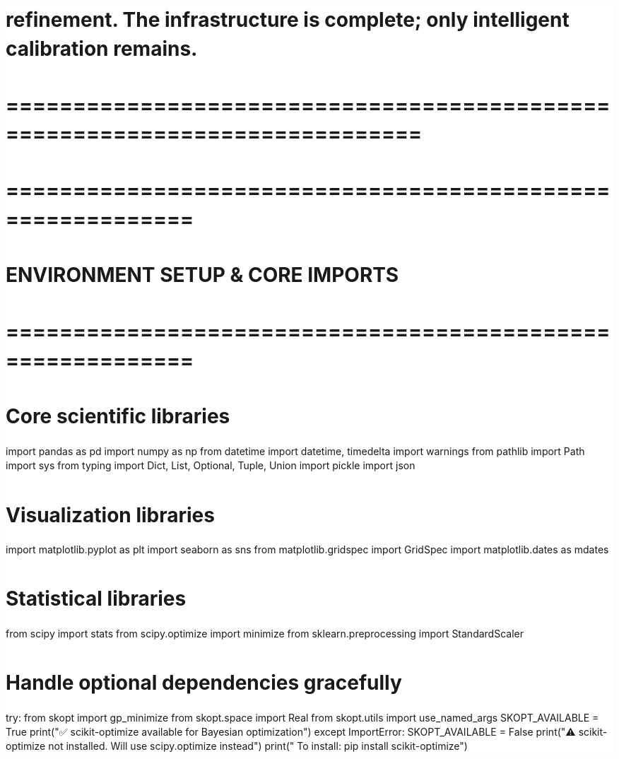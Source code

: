 # refinement. The infrastructure is complete; only intelligent calibration remains.
# ============================================================================

# ===========================================================
# ENVIRONMENT SETUP & CORE IMPORTS
# ===========================================================

# Core scientific libraries
import pandas as pd
import numpy as np
from datetime import datetime, timedelta
import warnings
from pathlib import Path
import sys
from typing import Dict, List, Optional, Tuple, Union
import pickle
import json

# Visualization libraries
import matplotlib.pyplot as plt
import seaborn as sns
from matplotlib.gridspec import GridSpec
import matplotlib.dates as mdates

# Statistical libraries
from scipy import stats
from scipy.optimize import minimize
from sklearn.preprocessing import StandardScaler

# Handle optional dependencies gracefully
try:
    from skopt import gp_minimize
    from skopt.space import Real
    from skopt.utils import use_named_args
    SKOPT_AVAILABLE = True
    print("✅ scikit-optimize available for Bayesian optimization")
except ImportError:
    SKOPT_AVAILABLE = False
    print("⚠️ scikit-optimize not installed. Will use scipy.optimize instead")
    print("   To install: pip install scikit-optimize")
